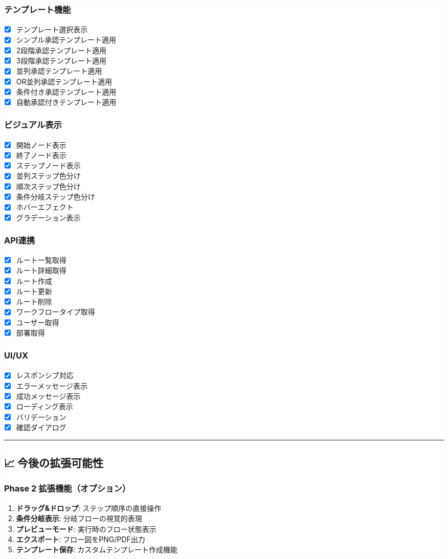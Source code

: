 ### テンプレート機能
- [x] テンプレート選択表示
- [x] シンプル承認テンプレート適用
- [x] 2段階承認テンプレート適用
- [x] 3段階承認テンプレート適用
- [x] 並列承認テンプレート適用
- [x] OR並列承認テンプレート適用
- [x] 条件付き承認テンプレート適用
- [x] 自動承認付きテンプレート適用

### ビジュアル表示
- [x] 開始ノード表示
- [x] 終了ノード表示
- [x] ステップノード表示
- [x] 並列ステップ色分け
- [x] 順次ステップ色分け
- [x] 条件分岐ステップ色分け
- [x] ホバーエフェクト
- [x] グラデーション表示

### API連携
- [x] ルート一覧取得
- [x] ルート詳細取得
- [x] ルート作成
- [x] ルート更新
- [x] ルート削除
- [x] ワークフロータイプ取得
- [x] ユーザー取得
- [x] 部署取得

### UI/UX
- [x] レスポンシブ対応
- [x] エラーメッセージ表示
- [x] 成功メッセージ表示
- [x] ローディング表示
- [x] バリデーション
- [x] 確認ダイアログ

---

## 📈 今後の拡張可能性

### Phase 2 拡張機能（オプション）
1. **ドラッグ&ドロップ**: ステップ順序の直接操作
2. **条件分岐表示**: 分岐フローの視覚的表現
3. **プレビューモード**: 実行時のフロー状態表示
4. **エクスポート**: フロー図をPNG/PDF出力
5. **テンプレート保存**: カスタムテンプレート作成機能
